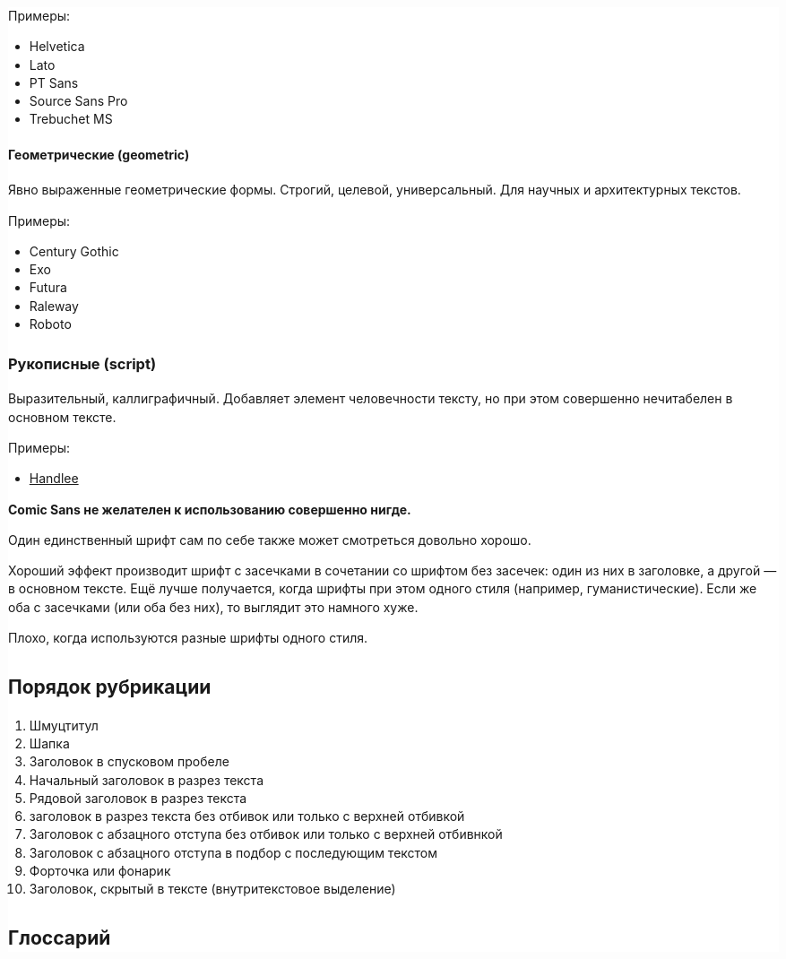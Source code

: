 Примеры:

- Helvetica
- Lato
- PT Sans
- Source Sans Pro
- Trebuchet MS

#### Геометрические (geometric)
Явно выраженные геометрические формы.
Строгий, целевой, универсальный.
Для научных и архитектурных текстов.

Примеры:

- Century Gothic
- Exo
- Futura
- Raleway
- Roboto

### Рукописные (script)
Выразительный, каллиграфичный.
Добавляет элемент человечности тексту, но при этом совершенно нечитабелен в основном тексте.

Примеры:
- [Handlee](http://www.1001freefonts.com/handlee.font)


**Comic Sans не желателен к использованию совершенно нигде.**

Один единственный шрифт сам по себе также может смотреться довольно хорошо.

Хороший эффект производит шрифт с засечками в сочетании со шрифтом без засечек: один из них в заголовке, а другой — в основном тексте.
Ещё лучше получается, когда шрифты при этом одного стиля (например, гуманистические).
Если же оба с засечками (или оба без них), то выглядит это намного хуже.

Плохо, когда используются разные шрифты одного стиля.


## Порядок рубрикации
1. Шмуцтитул
2. Шапка
3. Заголовок в спусковом пробеле
4. Начальный заголовок в разрез текста
5. Рядовой заголовок в разрез текста
6. заголовок в разрез текста без отбивок или только с верхней отбивкой
7. Заголовок с абзацного отступа без отбивок или только с верхней отбивнкой
8. Заголовок с абзацного отступа в подбор с последующим текстом
9. Форточка или фонарик
10. Заголовок, скрытый в тексте (внутритекстовое выделение)


## Глоссарий

